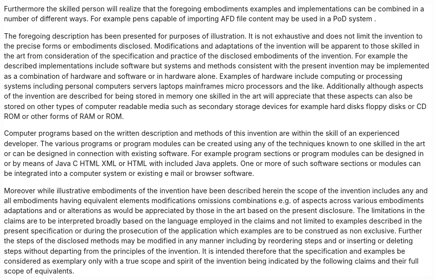 Furthermore the skilled person will realize that the foregoing embodiments examples and implementations can be combined in a number of different ways. For example pens capable of importing AFD file content may be used in a PoD system .

The foregoing description has been presented for purposes of illustration. It is not exhaustive and does not limit the invention to the precise forms or embodiments disclosed. Modifications and adaptations of the invention will be apparent to those skilled in the art from consideration of the specification and practice of the disclosed embodiments of the invention. For example the described implementations include software but systems and methods consistent with the present invention may be implemented as a combination of hardware and software or in hardware alone. Examples of hardware include computing or processing systems including personal computers servers laptops mainframes micro processors and the like. Additionally although aspects of the invention are described for being stored in memory one skilled in the art will appreciate that these aspects can also be stored on other types of computer readable media such as secondary storage devices for example hard disks floppy disks or CD ROM or other forms of RAM or ROM.

Computer programs based on the written description and methods of this invention are within the skill of an experienced developer. The various programs or program modules can be created using any of the techniques known to one skilled in the art or can be designed in connection with existing software. For example program sections or program modules can be designed in or by means of Java C HTML XML or HTML with included Java applets. One or more of such software sections or modules can be integrated into a computer system or existing e mail or browser software.

Moreover while illustrative embodiments of the invention have been described herein the scope of the invention includes any and all embodiments having equivalent elements modifications omissions combinations e.g. of aspects across various embodiments adaptations and or alterations as would be appreciated by those in the art based on the present disclosure. The limitations in the claims are to be interpreted broadly based on the language employed in the claims and not limited to examples described in the present specification or during the prosecution of the application which examples are to be construed as non exclusive. Further the steps of the disclosed methods may be modified in any manner including by reordering steps and or inserting or deleting steps without departing from the principles of the invention. It is intended therefore that the specification and examples be considered as exemplary only with a true scope and spirit of the invention being indicated by the following claims and their full scope of equivalents.

